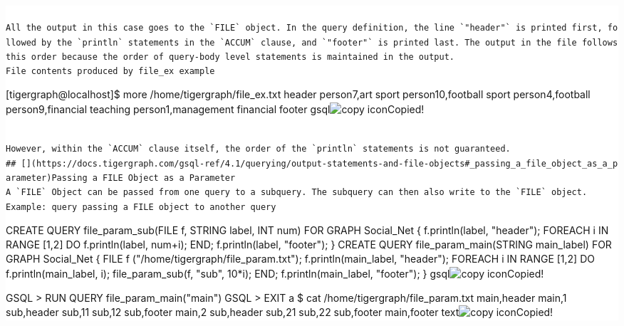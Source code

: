 ```

All the output in this case goes to the `FILE` object. In the query definition, the line `"header"` is printed first, followed by the `println` statements in the `ACCUM` clause, and `"footer"` is printed last. The output in the file follows this order because the order of query-body level statements is maintained in the output.
File contents produced by file_ex example
```
[tigergraph@localhost]$ more /home/tigergraph/file_ex.txt
header
person7,art sport
person10,football sport
person4,football
person9,financial teaching
person1,management financial
footer
gsql![copy icon](https://docs.tigergraph.com/_/img/octicons-16.svg#view-clippy)Copied!

```

However, within the `ACCUM` clause itself, the order of the `println` statements is not guaranteed.
## [](https://docs.tigergraph.com/gsql-ref/4.1/querying/output-statements-and-file-objects#_passing_a_file_object_as_a_parameter)Passing a FILE Object as a Parameter
A `FILE` Object can be passed from one query to a subquery. The subquery can then also write to the `FILE` object.
Example: query passing a FILE object to another query
```
CREATE QUERY file_param_sub(FILE f, STRING label, INT num) FOR GRAPH Social_Net {
  f.println(label, "header");
  FOREACH i IN RANGE [1,2] DO
    f.println(label, num+i);
  END;
  f.println(label, "footer");
}
CREATE QUERY file_param_main(STRING main_label) FOR GRAPH Social_Net {
  FILE f ("/home/tigergraph/file_param.txt");
  f.println(main_label, "header");
  FOREACH i IN RANGE [1,2] DO
    f.println(main_label, i);
    file_param_sub(f, "sub", 10*i);
  END;
  f.println(main_label, "footer");
}
gsql![copy icon](https://docs.tigergraph.com/_/img/octicons-16.svg#view-clippy)Copied!

```

```
GSQL > RUN QUERY file_param_main("main")
GSQL > EXIT
a
$ cat /home/tigergraph/file_param.txt
main,header
main,1
 sub,header
 sub,11
 sub,12
 sub,footer
main,2
 sub,header
 sub,21
 sub,22
 sub,footer
main,footer
text![copy icon](https://docs.tigergraph.com/_/img/octicons-16.svg#view-clippy)Copied!
